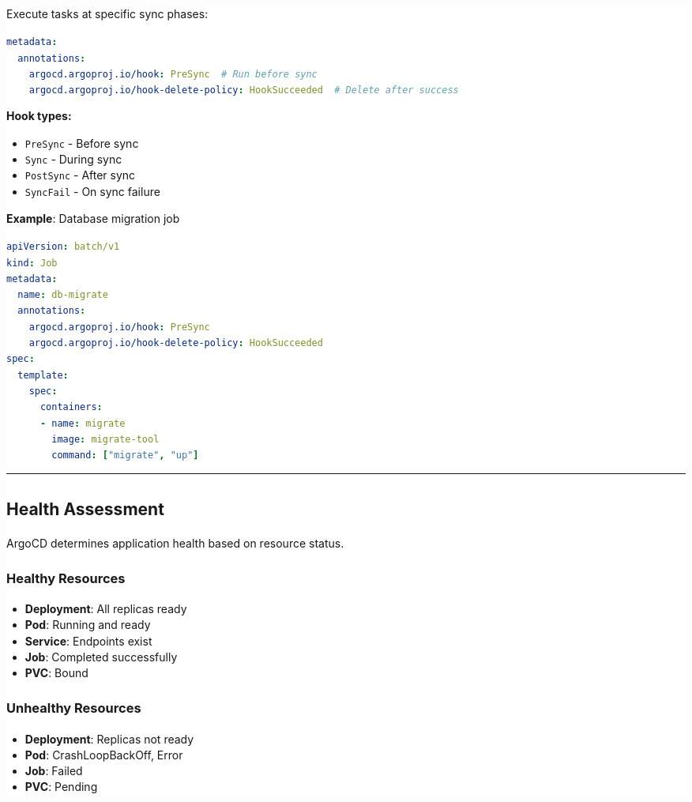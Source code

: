 Execute tasks at specific sync phases:

```yaml
metadata:
  annotations:
    argocd.argoproj.io/hook: PreSync  # Run before sync
    argocd.argoproj.io/hook-delete-policy: HookSucceeded  # Delete after success
```

**Hook types:**
- `PreSync` - Before sync
- `Sync` - During sync
- `PostSync` - After sync
- `SyncFail` - On sync failure

**Example**: Database migration job
```yaml
apiVersion: batch/v1
kind: Job
metadata:
  name: db-migrate
  annotations:
    argocd.argoproj.io/hook: PreSync
    argocd.argoproj.io/hook-delete-policy: HookSucceeded
spec:
  template:
    spec:
      containers:
      - name: migrate
        image: migrate-tool
        command: ["migrate", "up"]
```

---

## Health Assessment

ArgoCD determines application health based on resource status.

### Healthy Resources

- **Deployment**: All replicas ready
- **Pod**: Running and ready
- **Service**: Endpoints exist
- **Job**: Completed successfully
- **PVC**: Bound

### Unhealthy Resources

- **Deployment**: Replicas not ready
- **Pod**: CrashLoopBackOff, Error
- **Job**: Failed
- **PVC**: Pending
